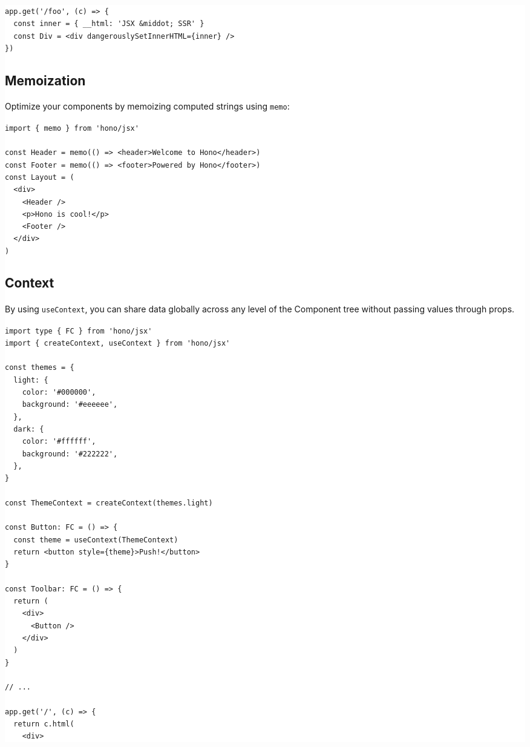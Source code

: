 ```tsx
app.get('/foo', (c) => {
  const inner = { __html: 'JSX &middot; SSR' }
  const Div = <div dangerouslySetInnerHTML={inner} />
})
```

## Memoization

Optimize your components by memoizing computed strings using `memo`:

```tsx
import { memo } from 'hono/jsx'

const Header = memo(() => <header>Welcome to Hono</header>)
const Footer = memo(() => <footer>Powered by Hono</footer>)
const Layout = (
  <div>
    <Header />
    <p>Hono is cool!</p>
    <Footer />
  </div>
)
```

## Context

By using `useContext`, you can share data globally across any level of the Component tree without passing values through props.

```tsx
import type { FC } from 'hono/jsx'
import { createContext, useContext } from 'hono/jsx'

const themes = {
  light: {
    color: '#000000',
    background: '#eeeeee',
  },
  dark: {
    color: '#ffffff',
    background: '#222222',
  },
}

const ThemeContext = createContext(themes.light)

const Button: FC = () => {
  const theme = useContext(ThemeContext)
  return <button style={theme}>Push!</button>
}

const Toolbar: FC = () => {
  return (
    <div>
      <Button />
    </div>
  )
}

// ...

app.get('/', (c) => {
  return c.html(
    <div>
```